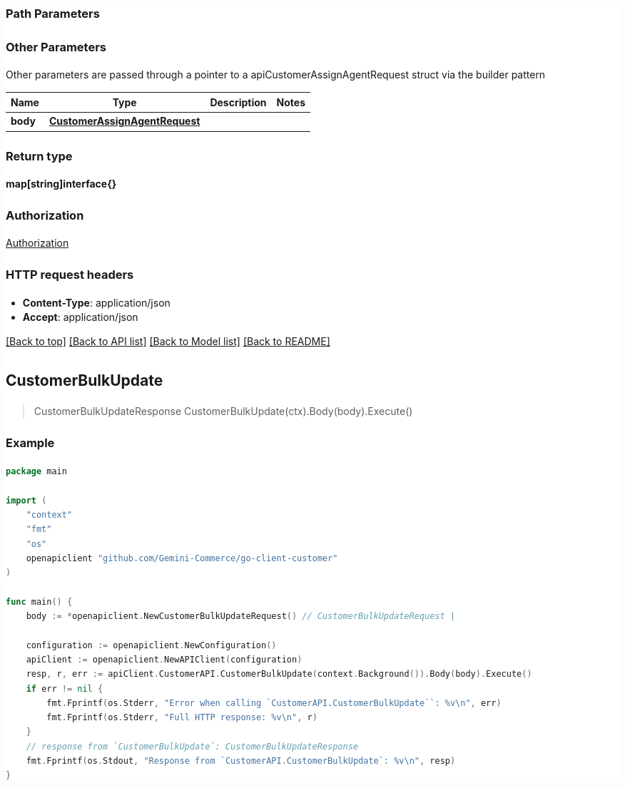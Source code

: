 ### Path Parameters



### Other Parameters

Other parameters are passed through a pointer to a apiCustomerAssignAgentRequest struct via the builder pattern


Name | Type | Description  | Notes
------------- | ------------- | ------------- | -------------
 **body** | [**CustomerAssignAgentRequest**](CustomerAssignAgentRequest.md) |  | 

### Return type

**map[string]interface{}**

### Authorization

[Authorization](../README.md#Authorization)

### HTTP request headers

- **Content-Type**: application/json
- **Accept**: application/json

[[Back to top]](#) [[Back to API list]](../README.md#documentation-for-api-endpoints)
[[Back to Model list]](../README.md#documentation-for-models)
[[Back to README]](../README.md)


## CustomerBulkUpdate

> CustomerBulkUpdateResponse CustomerBulkUpdate(ctx).Body(body).Execute()



### Example

```go
package main

import (
	"context"
	"fmt"
	"os"
	openapiclient "github.com/Gemini-Commerce/go-client-customer"
)

func main() {
	body := *openapiclient.NewCustomerBulkUpdateRequest() // CustomerBulkUpdateRequest | 

	configuration := openapiclient.NewConfiguration()
	apiClient := openapiclient.NewAPIClient(configuration)
	resp, r, err := apiClient.CustomerAPI.CustomerBulkUpdate(context.Background()).Body(body).Execute()
	if err != nil {
		fmt.Fprintf(os.Stderr, "Error when calling `CustomerAPI.CustomerBulkUpdate``: %v\n", err)
		fmt.Fprintf(os.Stderr, "Full HTTP response: %v\n", r)
	}
	// response from `CustomerBulkUpdate`: CustomerBulkUpdateResponse
	fmt.Fprintf(os.Stdout, "Response from `CustomerAPI.CustomerBulkUpdate`: %v\n", resp)
}
```
